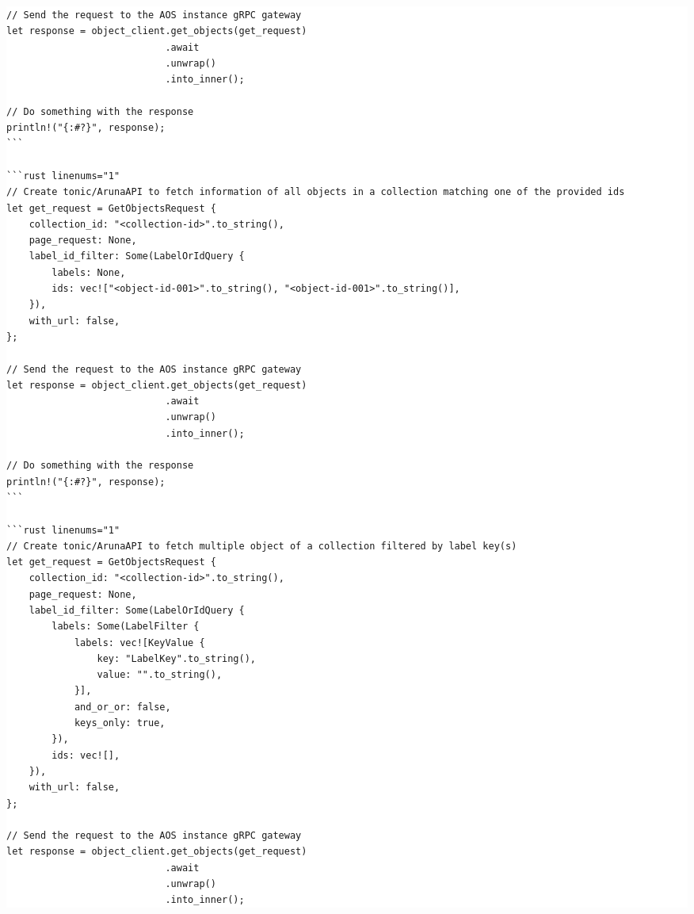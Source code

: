     // Send the request to the AOS instance gRPC gateway
    let response = object_client.get_objects(get_request)
                                .await
                                .unwrap()
                                .into_inner();
    
    // Do something with the response
    println!("{:#?}", response);
    ```

    ```rust linenums="1"
    // Create tonic/ArunaAPI to fetch information of all objects in a collection matching one of the provided ids
    let get_request = GetObjectsRequest {
        collection_id: "<collection-id>".to_string(),
        page_request: None,
        label_id_filter: Some(LabelOrIdQuery {
            labels: None,
            ids: vec!["<object-id-001>".to_string(), "<object-id-001>".to_string()],
        }),
        with_url: false,
    };
    
    // Send the request to the AOS instance gRPC gateway
    let response = object_client.get_objects(get_request)
                                .await
                                .unwrap()
                                .into_inner();
    
    // Do something with the response
    println!("{:#?}", response);
    ```

    ```rust linenums="1"
    // Create tonic/ArunaAPI to fetch multiple object of a collection filtered by label key(s)
    let get_request = GetObjectsRequest {
        collection_id: "<collection-id>".to_string(),
        page_request: None,
        label_id_filter: Some(LabelOrIdQuery {
            labels: Some(LabelFilter {
                labels: vec![KeyValue {
                    key: "LabelKey".to_string(),
                    value: "".to_string(),
                }],
                and_or_or: false,
                keys_only: true,
            }),
            ids: vec![],
        }),
        with_url: false,
    };
    
    // Send the request to the AOS instance gRPC gateway
    let response = object_client.get_objects(get_request)
                                .await
                                .unwrap()
                                .into_inner();
    